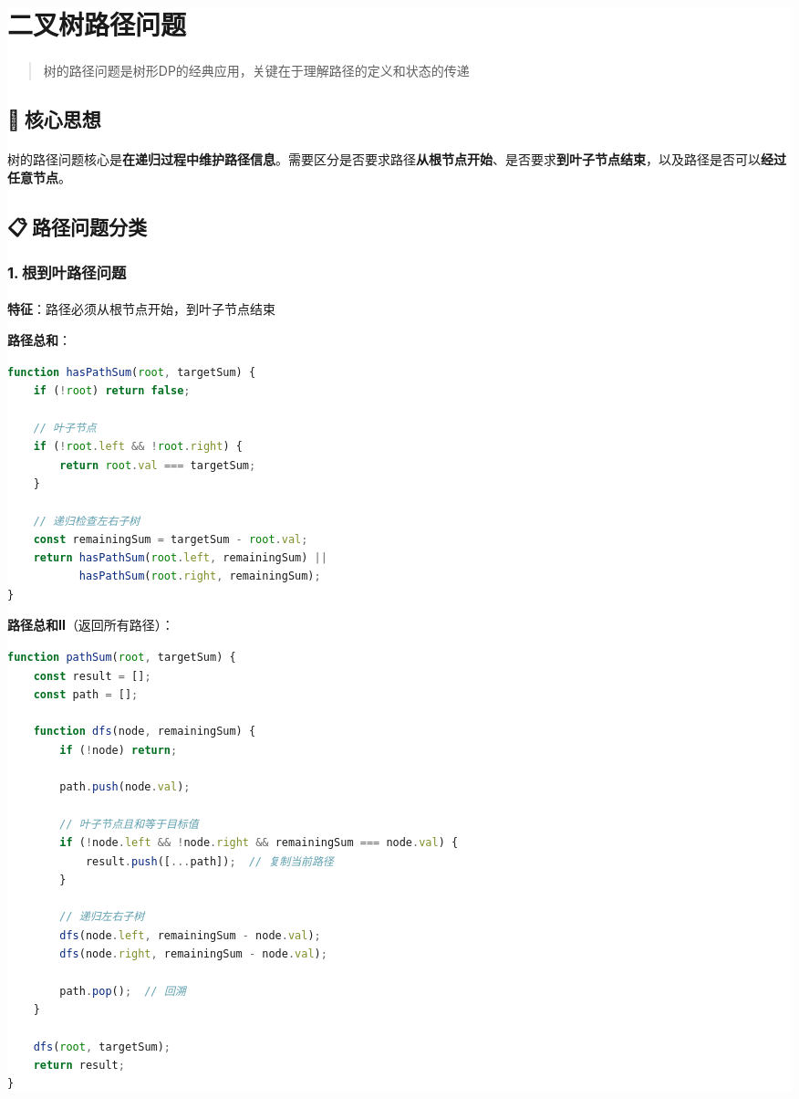 # 二叉树路径问题

> 树的路径问题是树形DP的经典应用，关键在于理解路径的定义和状态的传递

## 🎯 核心思想

树的路径问题核心是**在递归过程中维护路径信息**。需要区分是否要求路径**从根节点开始**、是否要求**到叶子节点结束**，以及路径是否可以**经过任意节点**。

## 📋 路径问题分类

### 1. 根到叶路径问题

**特征**：路径必须从根节点开始，到叶子节点结束

**路径总和**：
```javascript
function hasPathSum(root, targetSum) {
    if (!root) return false;
    
    // 叶子节点
    if (!root.left && !root.right) {
        return root.val === targetSum;
    }
    
    // 递归检查左右子树
    const remainingSum = targetSum - root.val;
    return hasPathSum(root.left, remainingSum) || 
           hasPathSum(root.right, remainingSum);
}
```

**路径总和II**（返回所有路径）：
```javascript
function pathSum(root, targetSum) {
    const result = [];
    const path = [];
    
    function dfs(node, remainingSum) {
        if (!node) return;
        
        path.push(node.val);
        
        // 叶子节点且和等于目标值
        if (!node.left && !node.right && remainingSum === node.val) {
            result.push([...path]);  // 复制当前路径
        }
        
        // 递归左右子树
        dfs(node.left, remainingSum - node.val);
        dfs(node.right, remainingSum - node.val);
        
        path.pop();  // 回溯
    }
    
    dfs(root, targetSum);
    return result;
}
```
